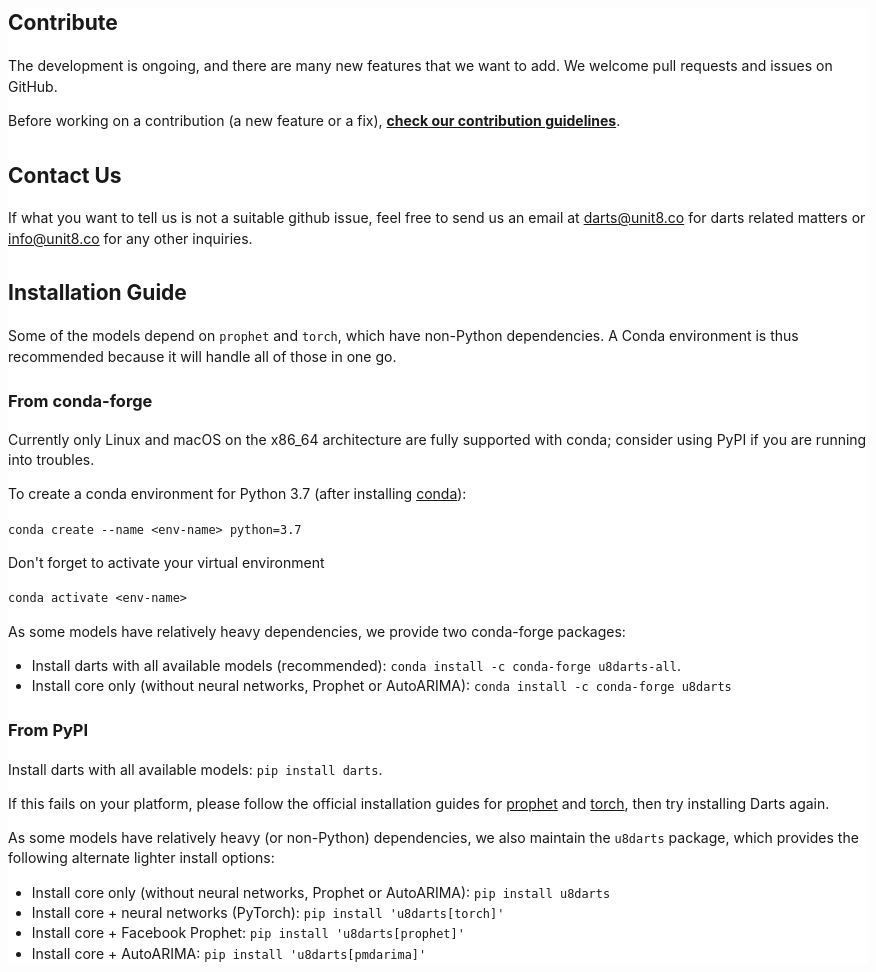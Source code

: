 ## Contribute

The development is ongoing, and there are many new features that we want to add.
We welcome pull requests and issues on GitHub.

Before working on a contribution (a new feature or a fix), [**check our contribution guidelines**](CONTRIBUTE.md).


## Contact Us

If what you want to tell us is not a suitable github issue, feel free to send us an email at <a href="mailto:darts@unit8.co">darts@unit8.co</a> for darts related matters or <a href="mailto:info@unit8.co">info@unit8.co</a> for any other inquiries.

## Installation Guide

Some of the models depend on `prophet` and `torch`, which have non-Python dependencies.
A Conda environment is thus recommended because it will handle all of those in one go.

### From conda-forge
Currently only Linux and macOS on the x86_64 architecture are fully supported with
conda; consider using PyPI if you are running into troubles.

To create a conda environment for Python 3.7
(after installing [conda](https://docs.conda.io/en/latest/miniconda.html)):

    conda create --name <env-name> python=3.7

Don't forget to activate your virtual environment

    conda activate <env-name>

As some models have relatively heavy dependencies, we provide two conda-forge packages:

* Install darts with all available models (recommended): `conda install -c conda-forge u8darts-all`.
* Install core only (without neural networks, Prophet or AutoARIMA): `conda install -c conda-forge u8darts`


### From PyPI
Install darts with all available models: `pip install darts`.

If this fails on your platform, please follow the official installation guides for
[prophet](https://facebook.github.io/prophet/docs/installation.html#python)
and [torch](https://pytorch.org/get-started/locally/), then try installing Darts again.

As some models have relatively heavy (or non-Python) dependencies,
we also maintain the `u8darts` package, which provides the following alternate lighter install options:

* Install core only (without neural networks, Prophet or AutoARIMA): `pip install u8darts`
* Install core + neural networks (PyTorch): `pip install 'u8darts[torch]'`
* Install core + Facebook Prophet: `pip install 'u8darts[prophet]'`
* Install core + AutoARIMA: `pip install 'u8darts[pmdarima]'`

